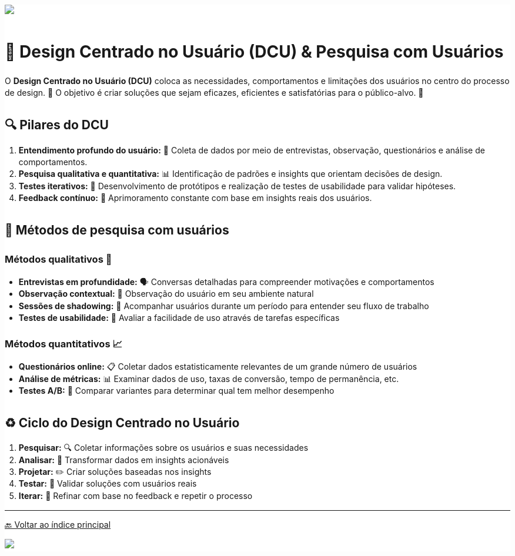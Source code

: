 <img width=100% src="https://capsule-render.vercel.app/api?type=waving&color=0:0ADB3F,11:08D265,22:06C98B,33:04BFB1,44:02B6D7,55:00ADFD,66:4082D7,77:8057B2,88:BF2B8C,99:FF0066,100:FF0066&height=120&section=header&fontSize=30&fontColor=fff&animation=twinkling&fontAlignY=35"/>

# 👤 Design Centrado no Usuário (DCU) & Pesquisa com Usuários

O **Design Centrado no Usuário (DCU)** coloca as necessidades, comportamentos e limitações dos usuários no centro do processo de design. 🎯 O objetivo é criar soluções que sejam eficazes, eficientes e satisfatórias para o público-alvo. 🚀

## 🔍 Pilares do DCU

1. **Entendimento profundo do usuário:** 🧠 Coleta de dados por meio de entrevistas, observação, questionários e análise de comportamentos.
2. **Pesquisa qualitativa e quantitativa:** 📊 Identificação de padrões e insights que orientam decisões de design.
3. **Testes iterativos:** 🔄 Desenvolvimento de protótipos e realização de testes de usabilidade para validar hipóteses.
4. **Feedback contínuo:** 💬 Aprimoramento constante com base em insights reais dos usuários.

## 📝 Métodos de pesquisa com usuários

### Métodos qualitativos 🔎
- **Entrevistas em profundidade:** 🗣️ Conversas detalhadas para compreender motivações e comportamentos
- **Observação contextual:** 👀 Observação do usuário em seu ambiente natural
- **Sessões de shadowing:** 👥 Acompanhar usuários durante um período para entender seu fluxo de trabalho
- **Testes de usabilidade:** 🧪 Avaliar a facilidade de uso através de tarefas específicas

### Métodos quantitativos 📈
- **Questionários online:** 📋 Coletar dados estatisticamente relevantes de um grande número de usuários
- **Análise de métricas:** 📊 Examinar dados de uso, taxas de conversão, tempo de permanência, etc.
- **Testes A/B:** 🔀 Comparar variantes para determinar qual tem melhor desempenho

## ♻️ Ciclo do Design Centrado no Usuário

1. **Pesquisar:** 🔍 Coletar informações sobre os usuários e suas necessidades
2. **Analisar:** 🧩 Transformar dados em insights acionáveis
3. **Projetar:** ✏️ Criar soluções baseadas nos insights
4. **Testar:** 🧪 Validar soluções com usuários reais
5. **Iterar:** 🔄 Refinar com base no feedback e repetir o processo 

---

[🔙 Voltar ao índice principal](../README.md)

<img width=100% src="https://capsule-render.vercel.app/api?type=waving&color=0:0ADB3F,11:08D265,22:06C98B,33:04BFB1,44:02B6D7,55:00ADFD,66:4082D7,77:8057B2,88:BF2B8C,99:FF0066,100:FF0066&height=120&section=footer"/> 